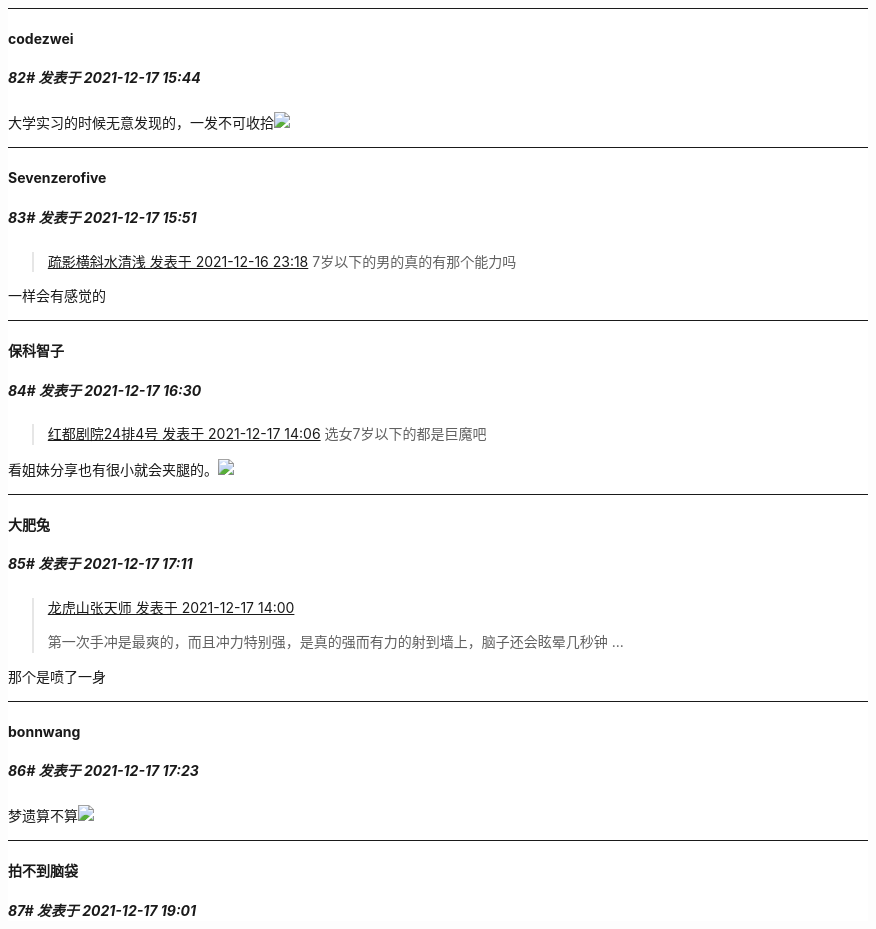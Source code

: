 

*****

####  codezwei  
##### 82#       发表于 2021-12-17 15:44

大学实习的时候无意发现的，一发不可收拾<img src="https://static.saraba1st.com/image/smiley/face2017/066.png" referrerpolicy="no-referrer">

*****

####  Sevenzerofive  
##### 83#       发表于 2021-12-17 15:51

<blockquote><a href="httphttps://bbs.saraba1st.com/2b/forum.php?mod=redirect&amp;goto=findpost&amp;pid=53966304&amp;ptid=2042874" target="_blank">疏影横斜水清浅 发表于 2021-12-16 23:18</a>
7岁以下的男的真的有那个能力吗</blockquote>
一样会有感觉的



*****

####  保科智子  
##### 84#       发表于 2021-12-17 16:30

<blockquote><a href="httphttps://bbs.saraba1st.com/2b/forum.php?mod=redirect&amp;goto=findpost&amp;pid=53973438&amp;ptid=2042874" target="_blank">红都剧院24排4号 发表于 2021-12-17 14:06</a>
选女7岁以下的都是巨魔吧</blockquote>
看姐妹分享也有很小就会夹腿的。<img src="https://static.saraba1st.com/image/smiley/face2017/018.png" referrerpolicy="no-referrer">



*****

####  大肥兔  
##### 85#       发表于 2021-12-17 17:11

<blockquote><a href="httphttps://bbs.saraba1st.com/2b/forum.php?mod=redirect&amp;goto=findpost&amp;pid=53973342&amp;ptid=2042874" target="_blank">龙虎山张天师 发表于 2021-12-17 14:00</a>

第一次手冲是最爽的，而且冲力特别强，是真的强而有力的射到墙上，脑子还会眩晕几秒钟 ...</blockquote>
那个是喷了一身

*****

####  bonnwang  
##### 86#       发表于 2021-12-17 17:23

梦遗算不算<img src="https://static.saraba1st.com/image/smiley/face2017/065.png" referrerpolicy="no-referrer">



*****

####  拍不到脑袋  
##### 87#       发表于 2021-12-17 19:01
